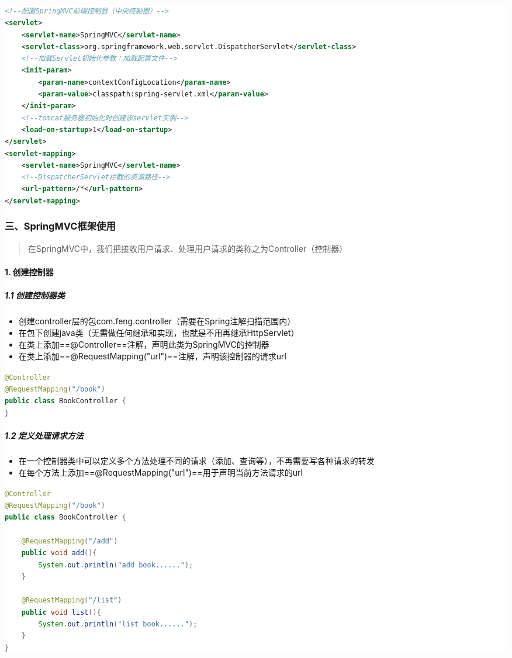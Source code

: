 ```xml
<!--配置SpringMVC前端控制器（中央控制器）-->
<servlet>
    <servlet-name>SpringMVC</servlet-name>
    <servlet-class>org.springframework.web.servlet.DispatcherServlet</servlet-class>
    <!--加载Servlet初始化参数：加载配置文件-->
    <init-param>
        <param-name>contextConfigLocation</param-name>
        <param-value>classpath:spring-servlet.xml</param-value>
    </init-param>
    <!--tomcat服务器初始化时创建该servlet实例-->
    <load-on-startup>1</load-on-startup>
</servlet>
<servlet-mapping>
    <servlet-name>SpringMVC</servlet-name>
    <!--DispatcherServlet拦截的资源路径-->
    <url-pattern>/*</url-pattern>
</servlet-mapping>
```

### 三、SpringMVC框架使用

> 在SpringMVC中，我们把接收用户请求、处理用户请求的类称之为Controller（控制器）

#### 1. 创建控制器

##### 1.1 创建控制器类

- 创建controller层的包com.feng.controller（需要在Spring注解扫描范围内）
- 在包下创建java类（无需做任何继承和实现，也就是不用再继承HttpServlet）
- 在类上添加==@Controller==注解，声明此类为SpringMVC的控制器
- 在类上添加==@RequestMapping("url")==注解，声明该控制器的请求url

```java
@Controller
@RequestMapping("/book")
public class BookController {
}
```

##### 1.2 定义处理请求方法

- 在一个控制器类中可以定义多个方法处理不同的请求（添加、查询等），不再需要写各种请求的转发
- 在每个方法上添加==@RequestMapping("url")==用于声明当前方法请求的url

```java
@Controller
@RequestMapping("/book")
public class BookController {

    @RequestMapping("/add")
    public void add(){
        System.out.println("add book......");
    }

    @RequestMapping("/list")
    public void list(){
        System.out.println("list book......");
    }
}
```
